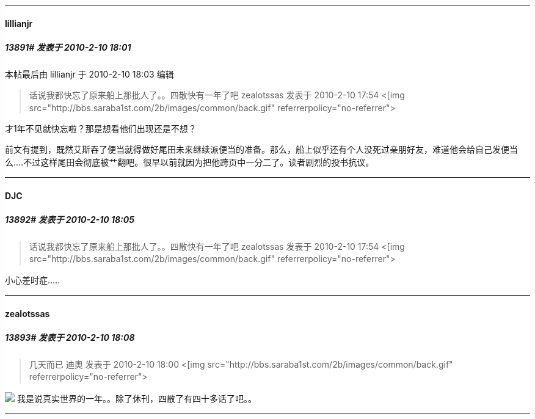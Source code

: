 





-----

####  lillianjr  
##### 13891#       发表于 2010-2-10 18:01



 本帖最后由 lillianjr 于 2010-2-10 18:03 编辑 
<blockquote>话说我都快忘了原来船上那批人了。。四散快有一年了吧
zealotssas 发表于 2010-2-10 17:54 <[img src="http://bbs.saraba1st.com/2b/images/common/back.gif" referrerpolicy="no-referrer"></blockquote>
才1年不见就快忘啦？那是想看他们出现还是不想？


前文有提到，既然艾斯吞了便当就得做好尾田未来继续派便当的准备。那么，船上似乎还有个人没死过亲朋好友，难道他会给自己发便当么....不过这样尾田会彻底被艹翻吧。很早以前就因为把他跨页中一分二了。读者剧烈的投书抗议。







-----

####  DJC  
##### 13892#       发表于 2010-2-10 18:05



<blockquote>话说我都快忘了原来船上那批人了。。四散快有一年了吧
zealotssas 发表于 2010-2-10 17:54 <[img src="http://bbs.saraba1st.com/2b/images/common/back.gif" referrerpolicy="no-referrer"></blockquote>
小心差时症.....







-----

####  zealotssas  
##### 13893#       发表于 2010-2-10 18:08



<blockquote>几天而已
迪奧 发表于 2010-2-10 18:00 <[img src="http://bbs.saraba1st.com/2b/images/common/back.gif" referrerpolicy="no-referrer"></blockquote>
<img src="https://static.saraba1st.com/image/smiley/face/156.jpg" referrerpolicy="no-referrer"> 我是说真实世界的一年。。除了休刊，四散了有四十多话了吧。。







-----
